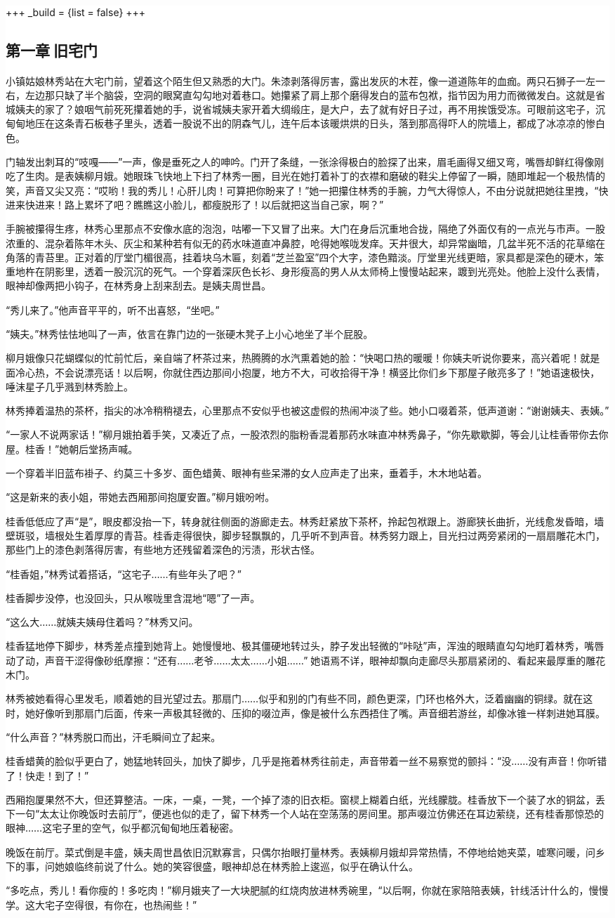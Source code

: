 +++
_build = {list = false}
+++

## 第一章 旧宅门

小镇姑娘林秀站在大宅门前，望着这个陌生但又熟悉的大门。朱漆剥落得厉害，露出发灰的木茬，像一道道陈年的血痂。两只石狮子一左一右，左边那只缺了半个脑袋，空洞的眼窝直勾勾地对着巷口。她攥紧了肩上那个磨得发白的蓝布包袱，指节因为用力而微微发白。这就是省城姨夫的家了？娘咽气前死死攥着她的手，说省城姨夫家开着大绸缎庄，是大户，去了就有好日子过，再不用挨饿受冻。可眼前这宅子，沉甸甸地压在这条青石板巷子里头，透着一股说不出的阴森气儿，连午后本该暖烘烘的日头，落到那高得吓人的院墙上，都成了冰凉凉的惨白色。

门轴发出刺耳的“吱嘎——”一声，像是垂死之人的呻吟。门开了条缝，一张涂得极白的脸探了出来，眉毛画得又细又弯，嘴唇却鲜红得像刚吃了生肉。是表姨柳月娥。她眼珠飞快地上下扫了林秀一圈，目光在她打着补丁的衣襟和磨破的鞋尖上停留了一瞬，随即堆起一个极热情的笑，声音又尖又亮：“哎哟！我的秀儿！心肝儿肉！可算把你盼来了！”她一把攥住林秀的手腕，力气大得惊人，不由分说就把她往里拽，“快进来快进来！路上累坏了吧？瞧瞧这小脸儿，都瘦脱形了！以后就把这当自己家，啊？”

手腕被攥得生疼，林秀心里那点不安像水底的泡泡，咕嘟一下又冒了出来。大门在身后沉重地合拢，隔绝了外面仅有的一点光与市声。一股浓重的、混杂着陈年木头、灰尘和某种若有似无的药水味道直冲鼻腔，呛得她喉咙发痒。天井很大，却异常幽暗，几盆半死不活的花草缩在角落的青苔里。正对着的厅堂门楣很高，挂着块乌木匾，刻着“芝兰盈室”四个大字，漆色黯淡。厅堂里光线更暗，家具都是深色的硬木，笨重地杵在阴影里，透着一股沉沉的死气。一个穿着深灰色长衫、身形瘦高的男人从太师椅上慢慢站起来，踱到光亮处。他脸上没什么表情，眼神却像两把小钩子，在林秀身上刮来刮去。是姨夫周世昌。

“秀儿来了。”他声音平平的，听不出喜怒，“坐吧。”

“姨夫。”林秀怯怯地叫了一声，依言在靠门边的一张硬木凳子上小心地坐了半个屁股。

柳月娥像只花蝴蝶似的忙前忙后，亲自端了杯茶过来，热腾腾的水汽熏着她的脸：“快喝口热的暖暖！你姨夫听说你要来，高兴着呢！就是面冷心热，不会说漂亮话！以后啊，你就住西边那间小抱厦，地方不大，可收拾得干净！横竖比你们乡下那屋子敞亮多了！”她语速极快，唾沫星子几乎溅到林秀脸上。

林秀捧着温热的茶杯，指尖的冰冷稍稍褪去，心里那点不安似乎也被这虚假的热闹冲淡了些。她小口啜着茶，低声道谢：“谢谢姨夫、表姨。”

“一家人不说两家话！”柳月娥拍着手笑，又凑近了点，一股浓烈的脂粉香混着那药水味直冲林秀鼻子，“你先歇歇脚，等会儿让桂香带你去你屋。桂香！”她朝后堂扬声喊。

一个穿着半旧蓝布褂子、约莫三十多岁、面色蜡黄、眼神有些呆滞的女人应声走了出来，垂着手，木木地站着。

“这是新来的表小姐，带她去西厢那间抱厦安置。”柳月娥吩咐。

桂香低低应了声“是”，眼皮都没抬一下，转身就往侧面的游廊走去。林秀赶紧放下茶杯，拎起包袱跟上。游廊狭长曲折，光线愈发昏暗，墙壁斑驳，墙根处生着厚厚的青苔。桂香走得很快，脚步轻飘飘的，几乎听不到声音。林秀努力跟上，目光扫过两旁紧闭的一扇扇雕花木门，那些门上的漆色剥落得厉害，有些地方还残留着深色的污渍，形状古怪。

“桂香姐，”林秀试着搭话，“这宅子……有些年头了吧？”

桂香脚步没停，也没回头，只从喉咙里含混地“嗯”了一声。

“这么大……就姨夫姨母住着吗？”林秀又问。

桂香猛地停下脚步，林秀差点撞到她背上。她慢慢地、极其僵硬地转过头，脖子发出轻微的“咔哒”声，浑浊的眼睛直勾勾地盯着林秀，嘴唇动了动，声音干涩得像砂纸摩擦：“还有……老爷……太太……小姐……” 她语焉不详，眼神却飘向走廊尽头那扇紧闭的、看起来最厚重的雕花木门。

林秀被她看得心里发毛，顺着她的目光望过去。那扇门……似乎和别的门有些不同，颜色更深，门环也格外大，泛着幽幽的铜绿。就在这时，她好像听到那扇门后面，传来一声极其轻微的、压抑的啜泣声，像是被什么东西捂住了嘴。声音细若游丝，却像冰锥一样刺进她耳膜。

“什么声音？”林秀脱口而出，汗毛瞬间立了起来。

桂香蜡黄的脸似乎更白了，她猛地转回头，加快了脚步，几乎是拖着林秀往前走，声音带着一丝不易察觉的颤抖：“没……没有声音！你听错了！快走！到了！”

西厢抱厦果然不大，但还算整洁。一床，一桌，一凳，一个掉了漆的旧衣柜。窗棂上糊着白纸，光线朦胧。桂香放下一个装了水的铜盆，丢下一句“太太让你晚饭时去前厅”，便逃也似的走了，留下林秀一个人站在空荡荡的房间里。那声啜泣仿佛还在耳边萦绕，还有桂香那惊恐的眼神……这宅子里的空气，似乎都沉甸甸地压着秘密。

晚饭在前厅。菜式倒是丰盛，姨夫周世昌依旧沉默寡言，只偶尔抬眼打量林秀。表姨柳月娥却异常热情，不停地给她夹菜，嘘寒问暖，问乡下的事，问她娘临终前说了什么。她的笑容很盛，眼神却总在林秀脸上逡巡，似乎在确认什么。

“多吃点，秀儿！看你瘦的！多吃肉！”柳月娥夹了一大块肥腻的红烧肉放进林秀碗里，“以后啊，你就在家陪陪表姨，针线活计什么的，慢慢学。这大宅子空得很，有你在，也热闹些！”
